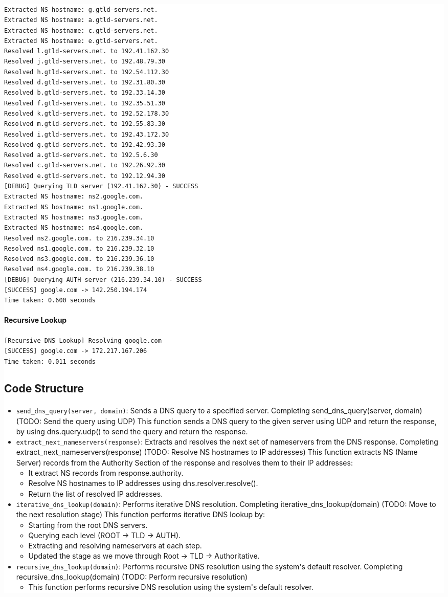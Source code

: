 ```
Extracted NS hostname: g.gtld-servers.net.
Extracted NS hostname: a.gtld-servers.net.
Extracted NS hostname: c.gtld-servers.net.
Extracted NS hostname: e.gtld-servers.net.
Resolved l.gtld-servers.net. to 192.41.162.30
Resolved j.gtld-servers.net. to 192.48.79.30
Resolved h.gtld-servers.net. to 192.54.112.30
Resolved d.gtld-servers.net. to 192.31.80.30
Resolved b.gtld-servers.net. to 192.33.14.30
Resolved f.gtld-servers.net. to 192.35.51.30
Resolved k.gtld-servers.net. to 192.52.178.30
Resolved m.gtld-servers.net. to 192.55.83.30
Resolved i.gtld-servers.net. to 192.43.172.30
Resolved g.gtld-servers.net. to 192.42.93.30
Resolved a.gtld-servers.net. to 192.5.6.30
Resolved c.gtld-servers.net. to 192.26.92.30
Resolved e.gtld-servers.net. to 192.12.94.30
[DEBUG] Querying TLD server (192.41.162.30) - SUCCESS
Extracted NS hostname: ns2.google.com.
Extracted NS hostname: ns1.google.com.
Extracted NS hostname: ns3.google.com.
Extracted NS hostname: ns4.google.com.
Resolved ns2.google.com. to 216.239.34.10
Resolved ns1.google.com. to 216.239.32.10
Resolved ns3.google.com. to 216.239.36.10
Resolved ns4.google.com. to 216.239.38.10
[DEBUG] Querying AUTH server (216.239.34.10) - SUCCESS
[SUCCESS] google.com -> 142.250.194.174
Time taken: 0.600 seconds
```

#### Recursive Lookup

```
[Recursive DNS Lookup] Resolving google.com
[SUCCESS] google.com -> 172.217.167.206
Time taken: 0.011 seconds
```

## Code Structure

- `send_dns_query(server, domain)`: Sends a DNS query to a specified server.
    Completing send_dns_query(server, domain) (TODO: Send the query using UDP)
    This function sends a DNS query to the given server using UDP and return the response, by using dns.query.udp() to send the query and return the response.
- `extract_next_nameservers(response)`: Extracts and resolves the next set of nameservers from the DNS response.
     Completing extract_next_nameservers(response) (TODO: Resolve NS hostnames to IP addresses)
     This function extracts NS (Name Server) records from the Authority Section of the response and resolves them to their IP addresses:
     - It extract NS records from response.authority. 
     - Resolve NS hostnames to IP addresses using dns.resolver.resolve().
     - Return the list of resolved IP addresses.
- `iterative_dns_lookup(domain)`: Performs iterative DNS resolution.
     Completing iterative_dns_lookup(domain) (TODO: Move to the next resolution stage)
     This function performs iterative DNS lookup by:
     - Starting from the root DNS servers.
     - Querying each level (ROOT → TLD → AUTH).
     - Extracting and resolving nameservers at each step.
     - Updated the stage as we move through Root → TLD → Authoritative.
- `recursive_dns_lookup(domain)`: Performs recursive DNS resolution using the system's default resolver.
   Completing recursive_dns_lookup(domain) (TODO: Perform recursive resolution)
   - This function performs recursive DNS resolution using the system's default resolver.